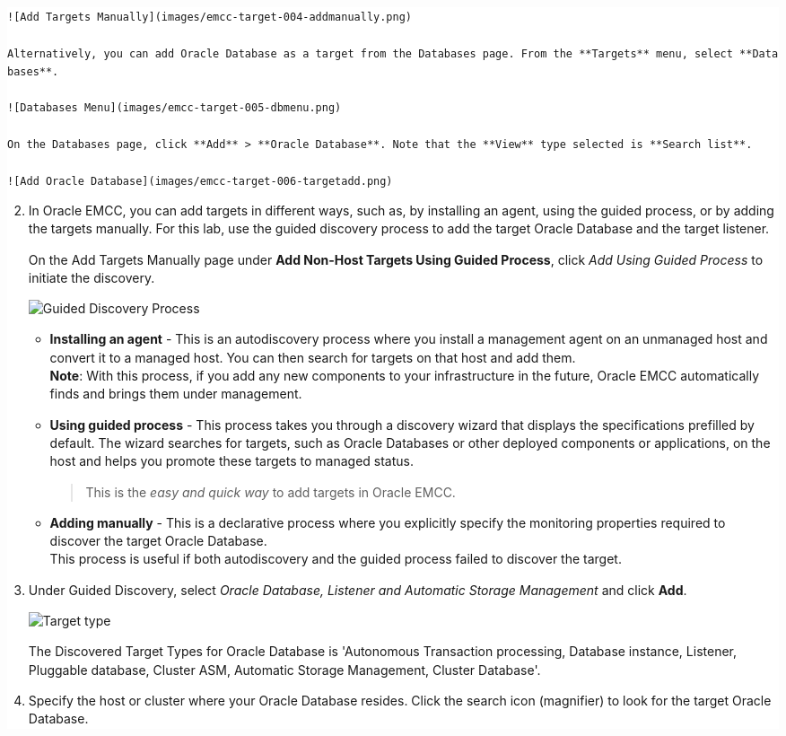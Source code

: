     ![Add Targets Manually](images/emcc-target-004-addmanually.png)

	Alternatively, you can add Oracle Database as a target from the Databases page. From the **Targets** menu, select **Databases**.

    ![Databases Menu](images/emcc-target-005-dbmenu.png)

    On the Databases page, click **Add** > **Oracle Database**. Note that the **View** type selected is **Search list**.

    ![Add Oracle Database](images/emcc-target-006-targetadd.png)

2.  In Oracle EMCC, you can add targets in different ways, such as, by installing an agent, using the guided process, or by adding the targets manually. For this lab, use the guided discovery process to add the target Oracle Database and the target listener.   

	On the Add Targets Manually page under **Add Non-Host Targets Using Guided Process**, click *Add Using Guided Process* to initiate the discovery.

    ![Guided Discovery Process](images/emcc-target-007-guideddiscovery.png)

	- **Installing an agent** - This is an autodiscovery process where you install a management agent on an unmanaged host and convert it to a managed host. You can then search for targets on that host and add them.   
	  **Note**: With this process, if you add any new components to your infrastructure in the future, Oracle EMCC automatically finds and brings them under management.  

	- **Using guided process** - This process takes you through a discovery wizard that displays the specifications prefilled by default. The wizard searches for targets, such as Oracle Databases or other deployed components or applications, on the host and helps you promote these targets to managed status.
		> This is the *easy and quick way* to add targets in Oracle EMCC. 

	- **Adding manually** - This is a declarative process where you explicitly specify the monitoring properties required to discover the target Oracle Database.   
	 This process is useful if both autodiscovery and the guided process failed to discover the target.  

3.  Under Guided Discovery, select *Oracle Database, Listener and Automatic Storage Management* and click **Add**.

    ![Target type](images/emcc-target-008-targettype.png)

    The Discovered Target Types for Oracle Database is 'Autonomous Transaction processing, Database instance, Listener, Pluggable database, Cluster ASM, Automatic Storage Management, Cluster Database'.

4.  Specify the host or cluster where your Oracle Database resides. Click the search icon (magnifier) to look for the target Oracle Database.
